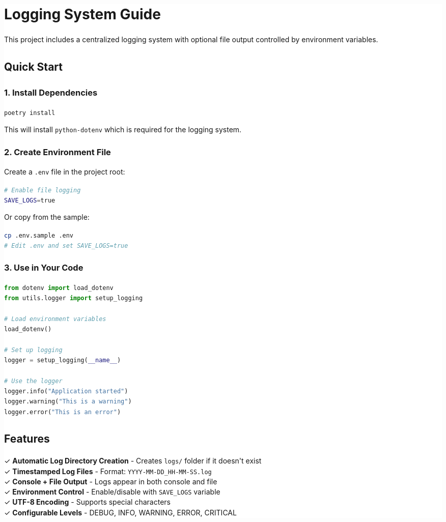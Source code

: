 # Logging System Guide

This project includes a centralized logging system with optional file output controlled by environment variables.

## Quick Start

### 1. Install Dependencies

```bash
poetry install
```

This will install `python-dotenv` which is required for the logging system.

### 2. Create Environment File

Create a `.env` file in the project root:

```bash
# Enable file logging
SAVE_LOGS=true
```

Or copy from the sample:

```bash
cp .env.sample .env
# Edit .env and set SAVE_LOGS=true
```

### 3. Use in Your Code

```python
from dotenv import load_dotenv
from utils.logger import setup_logging

# Load environment variables
load_dotenv()

# Set up logging
logger = setup_logging(__name__)

# Use the logger
logger.info("Application started")
logger.warning("This is a warning")
logger.error("This is an error")
```

## Features

✓ **Automatic Log Directory Creation** - Creates `logs/` folder if it doesn't exist  
✓ **Timestamped Log Files** - Format: `YYYY-MM-DD_HH-MM-SS.log`  
✓ **Console + File Output** - Logs appear in both console and file  
✓ **Environment Control** - Enable/disable with `SAVE_LOGS` variable  
✓ **UTF-8 Encoding** - Supports special characters  
✓ **Configurable Levels** - DEBUG, INFO, WARNING, ERROR, CRITICAL  
